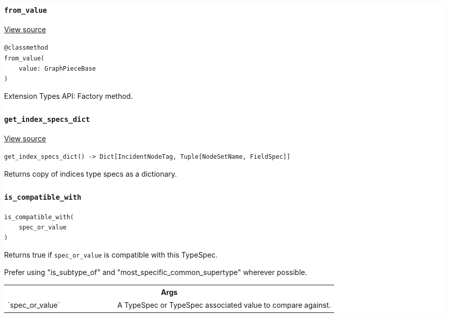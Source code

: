 </table>



<h3 id="from_value"><code>from_value</code></h3>

<a target="_blank" class="external" href="https://github.com/tensorflow/gnn/tree/master/tensorflow_gnn/graph/graph_piece.py#L495-L498">View
source</a>

<pre class="devsite-click-to-copy prettyprint lang-py tfo-signature-link">
<code>@classmethod</code>
<code>from_value(
    value: GraphPieceBase
)
</code></pre>

Extension Types API: Factory method.


<h3 id="get_index_specs_dict"><code>get_index_specs_dict</code></h3>

<a target="_blank" class="external" href="https://github.com/tensorflow/gnn/tree/master/tensorflow_gnn/graph/adjacency.py#L238-L245">View
source</a>

<pre class="devsite-click-to-copy prettyprint lang-py tfo-signature-link">
<code>get_index_specs_dict() -> Dict[IncidentNodeTag, Tuple[NodeSetName, FieldSpec]]
</code></pre>

Returns copy of indices type specs as a dictionary.


<h3 id="is_compatible_with"><code>is_compatible_with</code></h3>

<pre class="devsite-click-to-copy prettyprint lang-py tfo-signature-link">
<code>is_compatible_with(
    spec_or_value
)
</code></pre>

Returns true if `spec_or_value` is compatible with this TypeSpec.

Prefer using "is_subtype_of" and "most_specific_common_supertype" wherever
possible.


 <table class="responsive fixed orange">
<colgroup><col width="214px"><col></colgroup>
<tr><th colspan="2">Args</th></tr>

<tr>
<td>
`spec_or_value`
</td>
<td>
A TypeSpec or TypeSpec associated value to compare against.
</td>
</tr>
</table>
